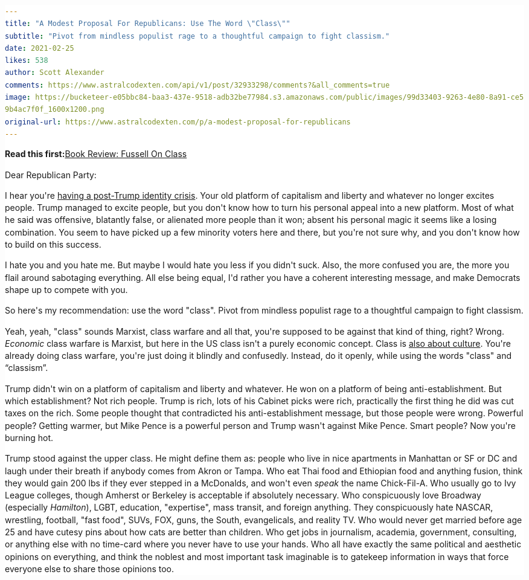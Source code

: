 ```yaml
---
title: "A Modest Proposal For Republicans: Use The Word \"Class\""
subtitle: "Pivot from mindless populist rage to a thoughtful campaign to fight classism."
date: 2021-02-25
likes: 538
author: Scott Alexander
comments: https://www.astralcodexten.com/api/v1/post/32933298/comments?&all_comments=true
image: https://bucketeer-e05bbc84-baa3-437e-9518-adb32be77984.s3.amazonaws.com/public/images/99d33403-9263-4e80-8a91-ce59b4ac7f0f_1600x1200.png
original-url: https://www.astralcodexten.com/p/a-modest-proposal-for-republicans
---
```

**Read this first:**[Book Review: Fussell On Class](https://astralcodexten.substack.com/p/book-review-fussell-on-class)

Dear Republican Party:

I hear you're [having a post-Trump identity crisis](https://www.npr.org/2020/11/17/935776642/the-gops-post-trump-identity-crisis-whats-next-for-the-republican-party). Your old platform of capitalism and liberty and whatever no longer excites people. Trump managed to excite people, but you don't know how to turn his personal appeal into a new platform. Most of what he said was offensive, blatantly false, or alienated more people than it won; absent his personal magic it seems like a losing combination. You seem to have picked up a few minority voters here and there, but you're not sure why, and you don't know how to build on this success. 

I hate you and you hate me. But maybe I would hate you less if you didn't suck. Also, the more confused you are, the more you flail around sabotaging everything. All else being equal, I'd rather you have a coherent interesting message, and make Democrats shape up to compete with you. 

So here's my recommendation: use the word "class". Pivot from mindless populist rage to a thoughtful campaign to fight classism.

Yeah, yeah, "class" sounds Marxist, class warfare and all that, you're supposed to be against that kind of thing, right? Wrong. _Economic_ class warfare is Marxist, but here in the US class isn't a purely economic concept. Class is [also about culture](https://astralcodexten.substack.com/p/book-review-fussell-on-class). You're already doing class warfare, you're just doing it blindly and confusedly. Instead, do it openly, while using the words "class" and “classism”.

Trump didn't win on a platform of capitalism and liberty and whatever. He won on a platform of being anti-establishment. But which establishment? Not rich people. Trump is rich, lots of his Cabinet picks were rich, practically the first thing he did was cut taxes on the rich. Some people thought that contradicted his anti-establishment message, but those people were wrong. Powerful people? Getting warmer, but Mike Pence is a powerful person and Trump wasn't against Mike Pence. Smart people? Now you're burning hot.

Trump stood against the upper class. He might define them as: people who live in nice apartments in Manhattan or SF or DC and laugh under their breath if anybody comes from Akron or Tampa. Who eat Thai food and Ethiopian food and anything fusion, think they would gain 200 lbs if they ever stepped in a McDonalds, and won't even _speak_ the name Chick-Fil-A. Who usually go to Ivy League colleges, though Amherst or Berkeley is acceptable if absolutely necessary. Who conspicuously love Broadway (especially _Hamilton_), LGBT, education, "expertise", mass transit, and foreign anything. They conspicuously hate NASCAR, wrestling, football, "fast food", SUVs, FOX, guns, the South, evangelicals, and reality TV. Who would never get married before age 25 and have cutesy pins about how cats are better than children. Who get jobs in journalism, academia, government, consulting, or anything else with no time-card where you never have to use your hands. Who all have exactly the same political and aesthetic opinions on everything, and think the noblest and most important task imaginable is to gatekeep information in ways that force everyone else to share those opinions too. 
